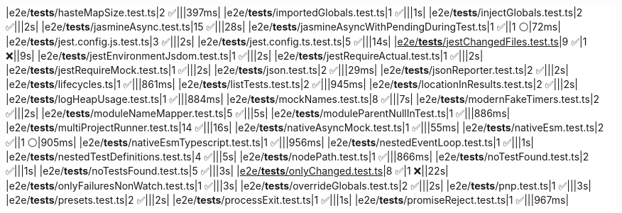 |e2e/__tests__/hasteMapSize.test.ts|2 ✅|||397ms|
|e2e/__tests__/importedGlobals.test.ts|1 ✅|||1s|
|e2e/__tests__/injectGlobals.test.ts|2 ✅|||2s|
|e2e/__tests__/jasmineAsync.test.ts|15 ✅|||28s|
|e2e/__tests__/jasmineAsyncWithPendingDuringTest.ts|1 ✅||1 ⚪|72ms|
|e2e/__tests__/jest.config.js.test.ts|3 ✅|||2s|
|e2e/__tests__/jest.config.ts.test.ts|5 ✅|||14s|
|[e2e/__tests__/jestChangedFiles.test.ts](#r0s75)|9 ✅|1 ❌||9s|
|e2e/__tests__/jestEnvironmentJsdom.test.ts|1 ✅|||2s|
|e2e/__tests__/jestRequireActual.test.ts|1 ✅|||2s|
|e2e/__tests__/jestRequireMock.test.ts|1 ✅|||2s|
|e2e/__tests__/json.test.ts|2 ✅|||29ms|
|e2e/__tests__/jsonReporter.test.ts|2 ✅|||2s|
|e2e/__tests__/lifecycles.ts|1 ✅|||861ms|
|e2e/__tests__/listTests.test.ts|2 ✅|||945ms|
|e2e/__tests__/locationInResults.test.ts|2 ✅|||2s|
|e2e/__tests__/logHeapUsage.test.ts|1 ✅|||884ms|
|e2e/__tests__/mockNames.test.ts|8 ✅|||7s|
|e2e/__tests__/modernFakeTimers.test.ts|2 ✅|||2s|
|e2e/__tests__/moduleNameMapper.test.ts|5 ✅|||5s|
|e2e/__tests__/moduleParentNullInTest.ts|1 ✅|||886ms|
|e2e/__tests__/multiProjectRunner.test.ts|14 ✅|||16s|
|e2e/__tests__/nativeAsyncMock.test.ts|1 ✅|||55ms|
|e2e/__tests__/nativeEsm.test.ts|2 ✅||1 ⚪|905ms|
|e2e/__tests__/nativeEsmTypescript.test.ts|1 ✅|||956ms|
|e2e/__tests__/nestedEventLoop.test.ts|1 ✅|||1s|
|e2e/__tests__/nestedTestDefinitions.test.ts|4 ✅|||5s|
|e2e/__tests__/nodePath.test.ts|1 ✅|||866ms|
|e2e/__tests__/noTestFound.test.ts|2 ✅|||1s|
|e2e/__tests__/noTestsFound.test.ts|5 ✅|||3s|
|[e2e/__tests__/onlyChanged.test.ts](#r0s98)|8 ✅|1 ❌||22s|
|e2e/__tests__/onlyFailuresNonWatch.test.ts|1 ✅|||3s|
|e2e/__tests__/overrideGlobals.test.ts|2 ✅|||2s|
|e2e/__tests__/pnp.test.ts|1 ✅|||3s|
|e2e/__tests__/presets.test.ts|2 ✅|||2s|
|e2e/__tests__/processExit.test.ts|1 ✅|||1s|
|e2e/__tests__/promiseReject.test.ts|1 ✅|||967ms|